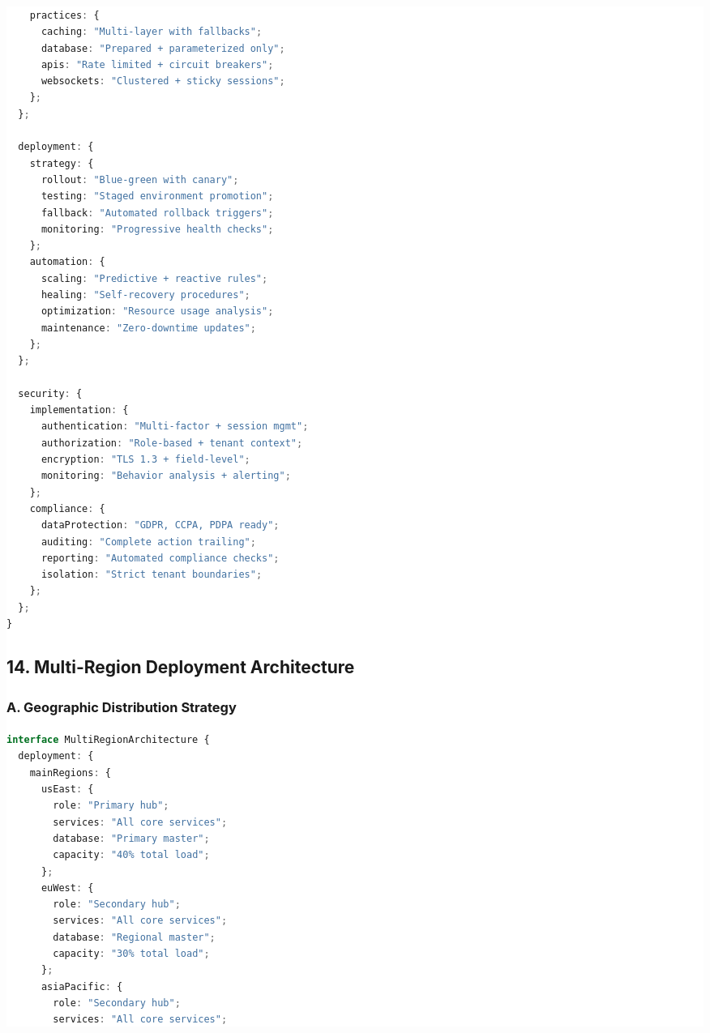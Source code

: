 ```typescript
    practices: {
      caching: "Multi-layer with fallbacks";
      database: "Prepared + parameterized only";
      apis: "Rate limited + circuit breakers";
      websockets: "Clustered + sticky sessions";
    };
  };

  deployment: {
    strategy: {
      rollout: "Blue-green with canary";
      testing: "Staged environment promotion";
      fallback: "Automated rollback triggers";
      monitoring: "Progressive health checks";
    };
    automation: {
      scaling: "Predictive + reactive rules";
      healing: "Self-recovery procedures";
      optimization: "Resource usage analysis";
      maintenance: "Zero-downtime updates";
    };
  };

  security: {
    implementation: {
      authentication: "Multi-factor + session mgmt";
      authorization: "Role-based + tenant context";
      encryption: "TLS 1.3 + field-level";
      monitoring: "Behavior analysis + alerting";
    };
    compliance: {
      dataProtection: "GDPR, CCPA, PDPA ready";
      auditing: "Complete action trailing";
      reporting: "Automated compliance checks";
      isolation: "Strict tenant boundaries";
    };
  };
}
```

## 14. Multi-Region Deployment Architecture

### A. Geographic Distribution Strategy
```typescript
interface MultiRegionArchitecture {
  deployment: {
    mainRegions: {
      usEast: {
        role: "Primary hub";
        services: "All core services";
        database: "Primary master";
        capacity: "40% total load";
      };
      euWest: {
        role: "Secondary hub";
        services: "All core services";
        database: "Regional master";
        capacity: "30% total load";
      };
      asiaPacific: {
        role: "Secondary hub";
        services: "All core services";
```